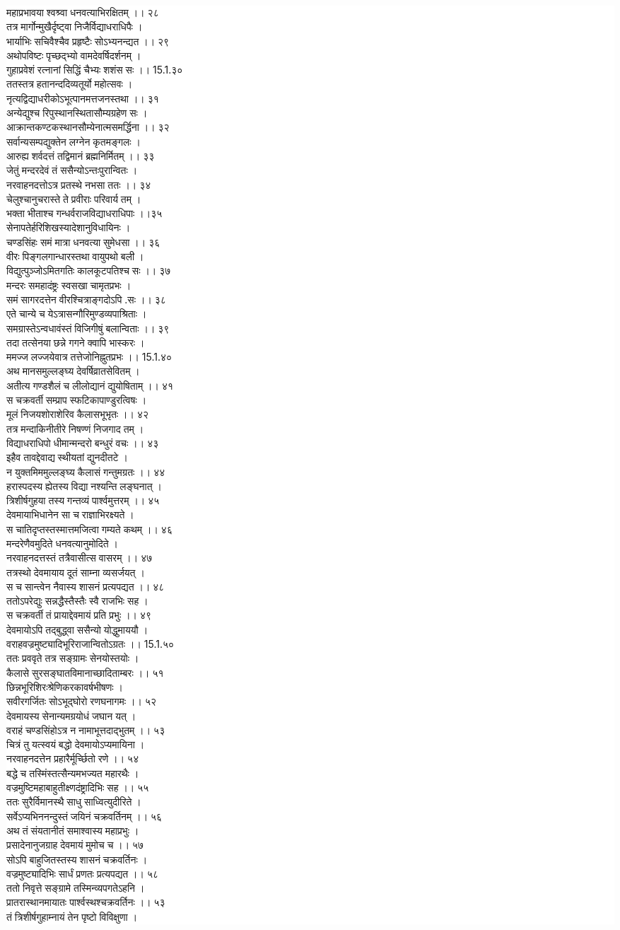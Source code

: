 महाप्रभावया श्वश्र्वा धनवत्याभिरक्षितम् ।। २८  
तत्र मार्गोन्मुखैर्दृष्ट्वा निजैर्विद्याधराधिपैः ।  
भार्याभिः सचिवैश्चैव प्रहृष्टैः सोऽभ्यनन्द्यत ।। २९  
अथोपविष्टः पृच्छद्भ्यो वामदेवर्षिदर्शनम् ।  
गुहाप्रवेशं रत्नानां सिद्धिं चैभ्यः शशंस सः ।। 15.1.३०  
ततस्तत्र हतानन्ददिव्यतूर्यो महोत्सवः ।  
नृत्यद्विद्याधरीकोऽभूत्पानमत्तजनस्तथा ।। ३१  
अन्येद्युश्च रिपुस्थानस्थितासौम्यग्रहेण सः ।  
आक्रान्तकण्टकस्थानसौम्येनात्मसमर्द्धिना ।। ३२  
सर्वान्यसम्पद्युक्तेन लग्नेन कृतमङ्गलः ।  
आरुह्य शर्वदत्तं तद्विमानं ब्रह्मनिर्मितम् ।। ३३  
जेतुं मन्दरदेवं तं ससैन्योऽन्तःपुरान्वितः ।  
नरवाहनदत्तोऽत्र प्रतस्थे नभसा ततः ।। ३४  
चेलुश्चानुचरास्ते ते प्रवीराः परिवार्य तम् ।  
भक्ता भीताश्च गन्धर्वराजविद्याधराधिपाः ।।३५  
सेनापतेर्हरिशिखस्यादेशानुविधायिनः ।  
चण्डसिंहः समं मात्रा धनवत्या सुमेधसा ।। ३६  
वीरः पिङ्गलगान्धारस्तथा वायुपथो बली ।  
विद्युत्पुञ्जोऽमितगतिः कालकूटपतिश्च सः ।। ३७  
मन्दरः समहादंष्ट्रः स्वसखा चामृतप्रभः ।  
समं सागरदत्तेन वीरश्चित्राङ्गदोऽपि .सः ।। ३८  
एते चान्ये च येऽत्रासन्गौरिमुण्डव्यपाश्रिताः ।  
समग्रास्तेऽन्वधावंस्तं विजिगीषुं बलान्विताः ।। ३९  
तदा तत्सेनया छन्ने गगने क्वापि भास्करः ।  
ममज्ज लज्जयेवात्र तत्तेजोनिह्नुतप्रभः ।। 15.1.४०  
अथ मानसमुल्लङ्घ्य देवर्षिव्रातसेवितम् ।  
अतीत्य गण्डशैलं च लीलोद्यानं द्युयोषिताम् ।। ४१  
स चक्रवर्ती सम्प्राप स्फटिकापाण्डुरत्विषः ।  
मूलं निजयशोराशेरिव कैलासभूभृतः ।। ४२  
तत्र मन्दाकिनीतीरे निषण्णं निजगाद तम् ।  
विद्याधराधिपो धीमान्मन्दरो बन्धुरं वचः ।। ४३  
इहैव तावद्देवाद्य स्थीयतां द्युनदीतटे ।  
न युक्तमिममुल्लङ्घ्य कैलासं गन्तुमग्रतः ।। ४४  
हरास्पदस्य ह्येतस्य विद्या नश्यन्ति लङ्घनात् ।  
त्रिशीर्षगुहया तस्य गन्तव्यं पार्श्वमुत्तरम् ।। ४५  
देवमायाभिधानेन सा च राज्ञाभिरक्ष्यते ।  
स चातिदृप्तस्तस्मात्तमजित्वा गम्यते कथम् ।। ४६  
मन्दरेणैवमुदिते धनवत्यानुमोदिते ।  
नरवाहनदत्तस्तं तत्रैवासीत्स वासरम् ।। ४७  
तत्रस्थो देवमायाय दूतं साम्ना व्यसर्जयत् ।  
स च सान्त्वेन नैवास्य शासनं प्रत्यपद्यत ।। ४८  
ततोऽपरेद्युः सन्नद्धैस्तैस्तैः स्वै राजभिः सह ।  
स चक्रवर्ती तं प्रायाद्देवमायं प्रति प्रभुः ।। ४९  
देवमायोऽपि तद्बुद्ध्वा ससैन्यो योद्धुमाययौ ।  
वराहवज्रमुष्ट्यादिभूरिराजान्वितोऽग्रतः ।। 15.1.५०  
ततः प्रववृते तत्र सङ्ग्रामः सेनयोस्तयोः ।  
कैलासे सुरसङ्घातविमानाच्छादिताम्बरः ।। ५१  
छिन्नभूरिशिरःश्रेणिकरकावर्षभीषणः ।  
सवीरगर्जितः सोऽभूद्घोरो रणघनागमः ।। ५२  
देवमायस्य सेनान्यमग्रयोधं जघान यत् ।  
वराहं चण्डसिंहोऽत्र न नामाभूत्तदाद्भुतम् ।। ५३  
चित्रं तु यत्स्वयं बद्धो देवमायोऽप्यमायिना ।  
नरवाहनदत्तेन प्रहारैर्मूर्च्छितो रणे ।। ५४  
बद्धे च तस्मिंस्तत्सैन्यमभज्यत महारथैः ।  
वज्रमुष्टिमहाबाहुतीक्ष्णदंष्ट्रादिभिः सह ।। ५५  
ततः सुरैर्विमानस्थै साधु साध्वित्युदीरिते ।  
सर्वेऽप्यभिननन्दुस्तं जयिनं चक्रवर्तिनम् ।। ५६  
अथ तं संयतानीतं समाश्वास्य महाप्रभुः ।  
प्रसादेनानुजग्राह देवमायं मुमोच च ।। ५७  
सोऽपि बाहुजितस्तस्य शासनं चक्रवर्तिनः ।  
वज्रमुष्ट्यादिभिः सार्धं प्रणतः प्रत्यपद्यत ।। ५८  
ततो निवृत्ते सङ्ग्रामे तस्मिन्व्यपगतेऽहनि ।  
प्रातरास्थानमायातः पार्श्वस्थश्चक्रवर्तिनः ।। ५३  
तं त्रिशीर्षगुहाम्नायं तेन पृष्टो विविक्षुणा ।  